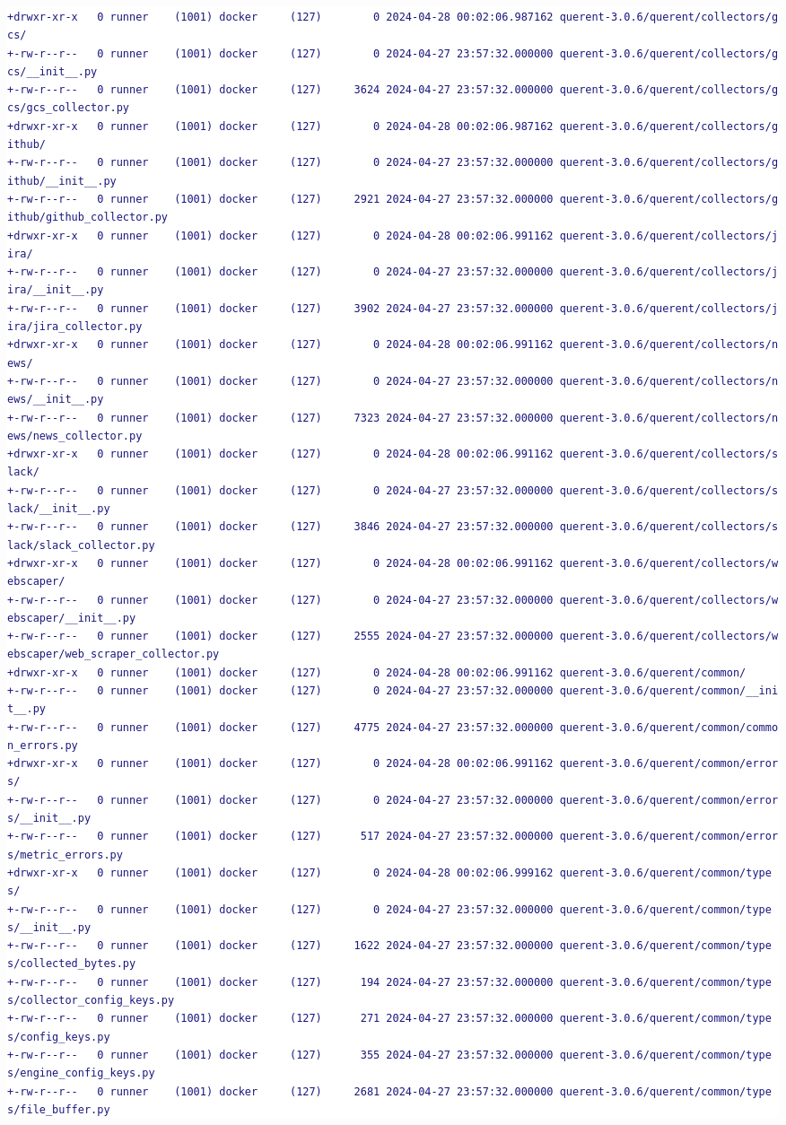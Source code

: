```diff
+drwxr-xr-x   0 runner    (1001) docker     (127)        0 2024-04-28 00:02:06.987162 querent-3.0.6/querent/collectors/gcs/
+-rw-r--r--   0 runner    (1001) docker     (127)        0 2024-04-27 23:57:32.000000 querent-3.0.6/querent/collectors/gcs/__init__.py
+-rw-r--r--   0 runner    (1001) docker     (127)     3624 2024-04-27 23:57:32.000000 querent-3.0.6/querent/collectors/gcs/gcs_collector.py
+drwxr-xr-x   0 runner    (1001) docker     (127)        0 2024-04-28 00:02:06.987162 querent-3.0.6/querent/collectors/github/
+-rw-r--r--   0 runner    (1001) docker     (127)        0 2024-04-27 23:57:32.000000 querent-3.0.6/querent/collectors/github/__init__.py
+-rw-r--r--   0 runner    (1001) docker     (127)     2921 2024-04-27 23:57:32.000000 querent-3.0.6/querent/collectors/github/github_collector.py
+drwxr-xr-x   0 runner    (1001) docker     (127)        0 2024-04-28 00:02:06.991162 querent-3.0.6/querent/collectors/jira/
+-rw-r--r--   0 runner    (1001) docker     (127)        0 2024-04-27 23:57:32.000000 querent-3.0.6/querent/collectors/jira/__init__.py
+-rw-r--r--   0 runner    (1001) docker     (127)     3902 2024-04-27 23:57:32.000000 querent-3.0.6/querent/collectors/jira/jira_collector.py
+drwxr-xr-x   0 runner    (1001) docker     (127)        0 2024-04-28 00:02:06.991162 querent-3.0.6/querent/collectors/news/
+-rw-r--r--   0 runner    (1001) docker     (127)        0 2024-04-27 23:57:32.000000 querent-3.0.6/querent/collectors/news/__init__.py
+-rw-r--r--   0 runner    (1001) docker     (127)     7323 2024-04-27 23:57:32.000000 querent-3.0.6/querent/collectors/news/news_collector.py
+drwxr-xr-x   0 runner    (1001) docker     (127)        0 2024-04-28 00:02:06.991162 querent-3.0.6/querent/collectors/slack/
+-rw-r--r--   0 runner    (1001) docker     (127)        0 2024-04-27 23:57:32.000000 querent-3.0.6/querent/collectors/slack/__init__.py
+-rw-r--r--   0 runner    (1001) docker     (127)     3846 2024-04-27 23:57:32.000000 querent-3.0.6/querent/collectors/slack/slack_collector.py
+drwxr-xr-x   0 runner    (1001) docker     (127)        0 2024-04-28 00:02:06.991162 querent-3.0.6/querent/collectors/webscaper/
+-rw-r--r--   0 runner    (1001) docker     (127)        0 2024-04-27 23:57:32.000000 querent-3.0.6/querent/collectors/webscaper/__init__.py
+-rw-r--r--   0 runner    (1001) docker     (127)     2555 2024-04-27 23:57:32.000000 querent-3.0.6/querent/collectors/webscaper/web_scraper_collector.py
+drwxr-xr-x   0 runner    (1001) docker     (127)        0 2024-04-28 00:02:06.991162 querent-3.0.6/querent/common/
+-rw-r--r--   0 runner    (1001) docker     (127)        0 2024-04-27 23:57:32.000000 querent-3.0.6/querent/common/__init__.py
+-rw-r--r--   0 runner    (1001) docker     (127)     4775 2024-04-27 23:57:32.000000 querent-3.0.6/querent/common/common_errors.py
+drwxr-xr-x   0 runner    (1001) docker     (127)        0 2024-04-28 00:02:06.991162 querent-3.0.6/querent/common/errors/
+-rw-r--r--   0 runner    (1001) docker     (127)        0 2024-04-27 23:57:32.000000 querent-3.0.6/querent/common/errors/__init__.py
+-rw-r--r--   0 runner    (1001) docker     (127)      517 2024-04-27 23:57:32.000000 querent-3.0.6/querent/common/errors/metric_errors.py
+drwxr-xr-x   0 runner    (1001) docker     (127)        0 2024-04-28 00:02:06.999162 querent-3.0.6/querent/common/types/
+-rw-r--r--   0 runner    (1001) docker     (127)        0 2024-04-27 23:57:32.000000 querent-3.0.6/querent/common/types/__init__.py
+-rw-r--r--   0 runner    (1001) docker     (127)     1622 2024-04-27 23:57:32.000000 querent-3.0.6/querent/common/types/collected_bytes.py
+-rw-r--r--   0 runner    (1001) docker     (127)      194 2024-04-27 23:57:32.000000 querent-3.0.6/querent/common/types/collector_config_keys.py
+-rw-r--r--   0 runner    (1001) docker     (127)      271 2024-04-27 23:57:32.000000 querent-3.0.6/querent/common/types/config_keys.py
+-rw-r--r--   0 runner    (1001) docker     (127)      355 2024-04-27 23:57:32.000000 querent-3.0.6/querent/common/types/engine_config_keys.py
+-rw-r--r--   0 runner    (1001) docker     (127)     2681 2024-04-27 23:57:32.000000 querent-3.0.6/querent/common/types/file_buffer.py
```